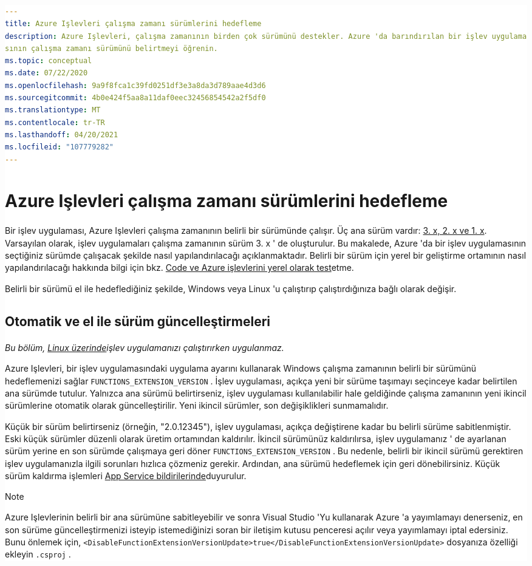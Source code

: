 ```yaml
---
title: Azure Işlevleri çalışma zamanı sürümlerini hedefleme
description: Azure Işlevleri, çalışma zamanının birden çok sürümünü destekler. Azure 'da barındırılan bir işlev uygulamasının çalışma zamanı sürümünü belirtmeyi öğrenin.
ms.topic: conceptual
ms.date: 07/22/2020
ms.openlocfilehash: 9a9f8fca1c39fd0251df3e3a8da3d789aae4d3d6
ms.sourcegitcommit: 4b0e424f5aa8a11daf0eec32456854542a2f5df0
ms.translationtype: MT
ms.contentlocale: tr-TR
ms.lasthandoff: 04/20/2021
ms.locfileid: "107779282"
---
```

# <a name="how-to-target-azure-functions-runtime-versions"></a>Azure Işlevleri çalışma zamanı sürümlerini hedefleme

Bir işlev uygulaması, Azure Işlevleri çalışma zamanının belirli bir sürümünde çalışır. Üç ana sürüm vardır: [3. x, 2. x ve 1. x](functions-versions.md). Varsayılan olarak, işlev uygulamaları çalışma zamanının sürüm 3. x ' de oluşturulur. Bu makalede, Azure 'da bir işlev uygulamasının seçtiğiniz sürümde çalışacak şekilde nasıl yapılandırılacağı açıklanmaktadır. Belirli bir sürüm için yerel bir geliştirme ortamının nasıl yapılandırılacağı hakkında bilgi için bkz. [Code ve Azure işlevlerini yerel olarak test](functions-run-local.md)etme.

Belirli bir sürümü el ile hedeflediğiniz şekilde, Windows veya Linux 'u çalıştırıp çalıştırdığınıza bağlı olarak değişir.

## <a name="automatic-and-manual-version-updates"></a>Otomatik ve el ile sürüm güncelleştirmeleri

_Bu bölüm, [Linux üzerinde](#manual-version-updates-on-linux)işlev uygulamanızı çalıştırırken uygulanmaz._

Azure Işlevleri, bir işlev uygulamasındaki uygulama ayarını kullanarak Windows çalışma zamanının belirli bir sürümünü hedeflemenizi sağlar `FUNCTIONS_EXTENSION_VERSION` . İşlev uygulaması, açıkça yeni bir sürüme taşımayı seçinceye kadar belirtilen ana sürümde tutulur. Yalnızca ana sürümü belirtirseniz, işlev uygulaması kullanılabilir hale geldiğinde çalışma zamanının yeni ikincil sürümlerine otomatik olarak güncelleştirilir. Yeni ikincil sürümler, son değişiklikleri sunmamalıdır. 

Küçük bir sürüm belirtirseniz (örneğin, "2.0.12345"), işlev uygulaması, açıkça değiştirene kadar bu belirli sürüme sabitlenmiştir. Eski küçük sürümler düzenli olarak üretim ortamından kaldırılır. İkincil sürümünüz kaldırılırsa, işlev uygulamanız ' de ayarlanan sürüm yerine en son sürümde çalışmaya geri döner `FUNCTIONS_EXTENSION_VERSION` . Bu nedenle, belirli bir ikincil sürümü gerektiren işlev uygulamanızla ilgili sorunları hızlıca çözmeniz gerekir. Ardından, ana sürümü hedeflemek için geri dönebilirsiniz. Küçük sürüm kaldırma işlemleri [App Service bildirilerinde](https://github.com/Azure/app-service-announcements/issues)duyurulur.

> [!NOTE]
> Azure Işlevlerinin belirli bir ana sürümüne sabitleyebilir ve sonra Visual Studio 'Yu kullanarak Azure 'a yayımlamayı denerseniz, en son sürüme güncelleştirmenizi isteyip istemediğinizi soran bir iletişim kutusu penceresi açılır veya yayımlamayı iptal edersiniz. Bunu önlemek için, `<DisableFunctionExtensionVersionUpdate>true</DisableFunctionExtensionVersionUpdate>` dosyanıza özelliği ekleyin `.csproj` .
